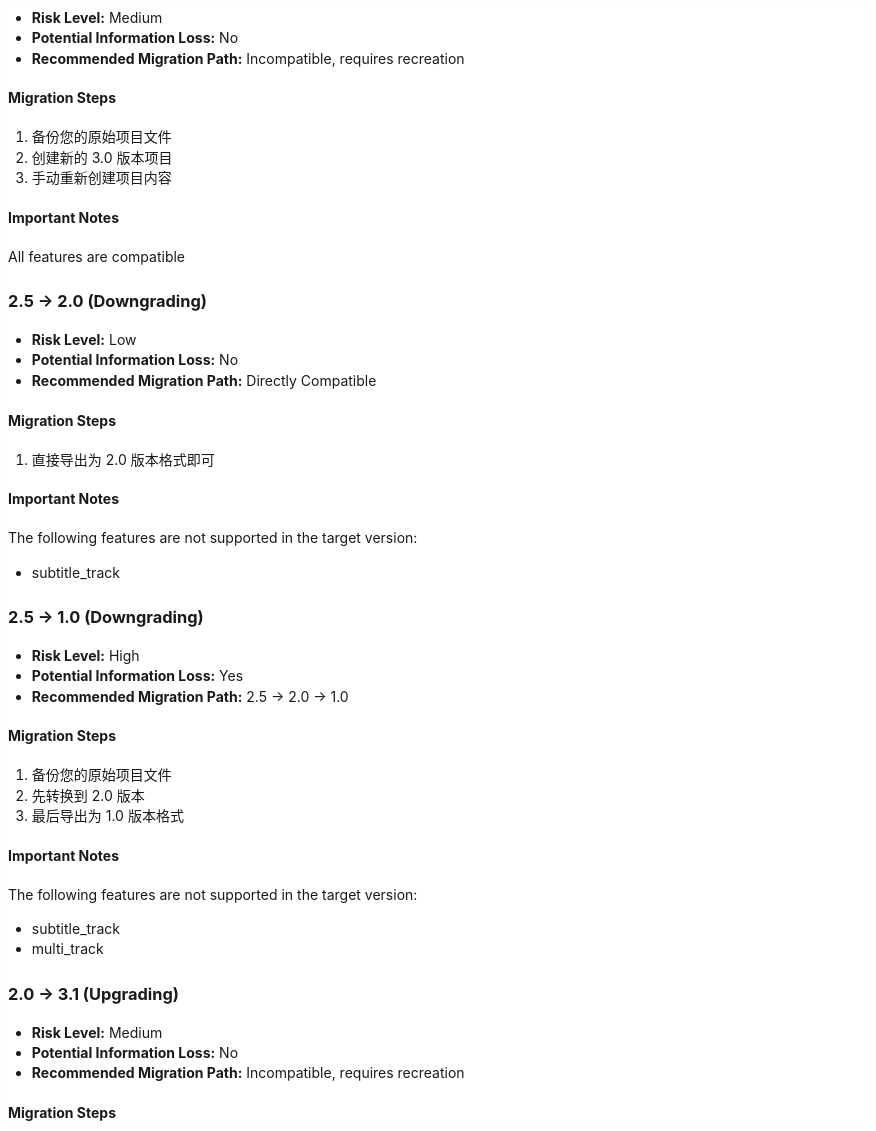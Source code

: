 * **Risk Level:** Medium
* **Potential Information Loss:** No
* **Recommended Migration Path:** Incompatible, requires recreation

#### Migration Steps

1. 备份您的原始项目文件
2. 创建新的 3.0 版本项目
3. 手动重新创建项目内容

#### Important Notes

All features are compatible

### 2.5 → 2.0 (Downgrading)

* **Risk Level:** Low
* **Potential Information Loss:** No
* **Recommended Migration Path:** Directly Compatible

#### Migration Steps

1. 直接导出为 2.0 版本格式即可

#### Important Notes

The following features are not supported in the target version:
- subtitle_track

### 2.5 → 1.0 (Downgrading)

* **Risk Level:** High
* **Potential Information Loss:** Yes
* **Recommended Migration Path:** 2.5 → 2.0 → 1.0

#### Migration Steps

1. 备份您的原始项目文件
2. 先转换到 2.0 版本
3. 最后导出为 1.0 版本格式

#### Important Notes

The following features are not supported in the target version:
- subtitle_track
- multi_track

### 2.0 → 3.1 (Upgrading)

* **Risk Level:** Medium
* **Potential Information Loss:** No
* **Recommended Migration Path:** Incompatible, requires recreation

#### Migration Steps
